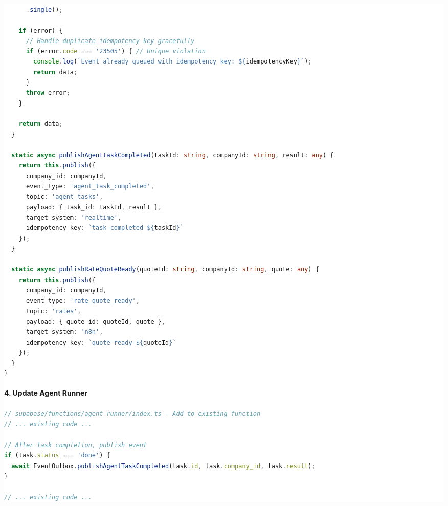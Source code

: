 ```typescript
      .single();

    if (error) {
      // Handle duplicate idempotency key gracefully
      if (error.code === '23505') { // Unique violation
        console.log(`Event already queued with idempotency key: ${idempotencyKey}`);
        return data;
      }
      throw error;
    }

    return data;
  }

  static async publishAgentTaskCompleted(taskId: string, companyId: string, result: any) {
    return this.publish({
      company_id: companyId,
      event_type: 'agent_task_completed',
      topic: 'agent_tasks',
      payload: { task_id: taskId, result },
      target_system: 'realtime',
      idempotency_key: `task-completed-${taskId}`
    });
  }

  static async publishRateQuoteReady(quoteId: string, companyId: string, quote: any) {
    return this.publish({
      company_id: companyId,
      event_type: 'rate_quote_ready',
      topic: 'rates',
      payload: { quote_id: quoteId, quote },
      target_system: 'n8n',
      idempotency_key: `quote-ready-${quoteId}`
    });
  }
}
```

#### **4. Update Agent Runner**
```typescript
// supabase/functions/agent-runner/index.ts - Add to existing function
// ... existing code ...

// After task completion, publish event
if (task.status === 'done') {
  await EventOutbox.publishAgentTaskCompleted(task.id, task.company_id, task.result);
}

// ... existing code ...
```
